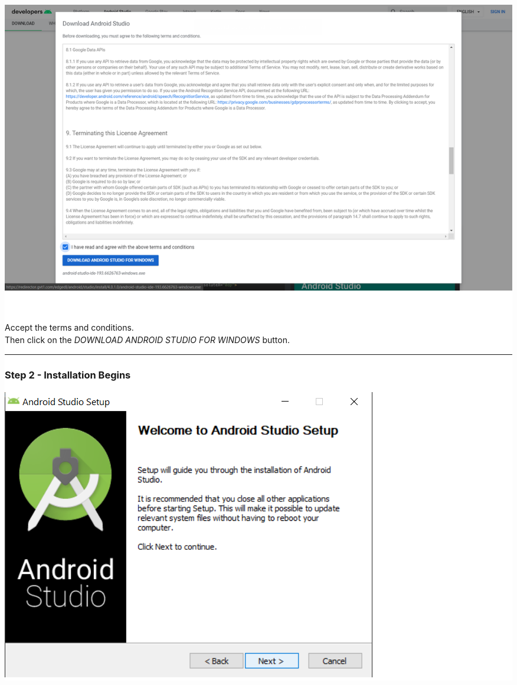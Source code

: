 ![Downloads](img/02.png)

<br>

Accept the terms and conditions.<br>
Then click on the _DOWNLOAD ANDROID STUDIO FOR WINDOWS_ button. <br>

<hr>

### Step 2 - Installation Begins

![step2](img/03.png)
